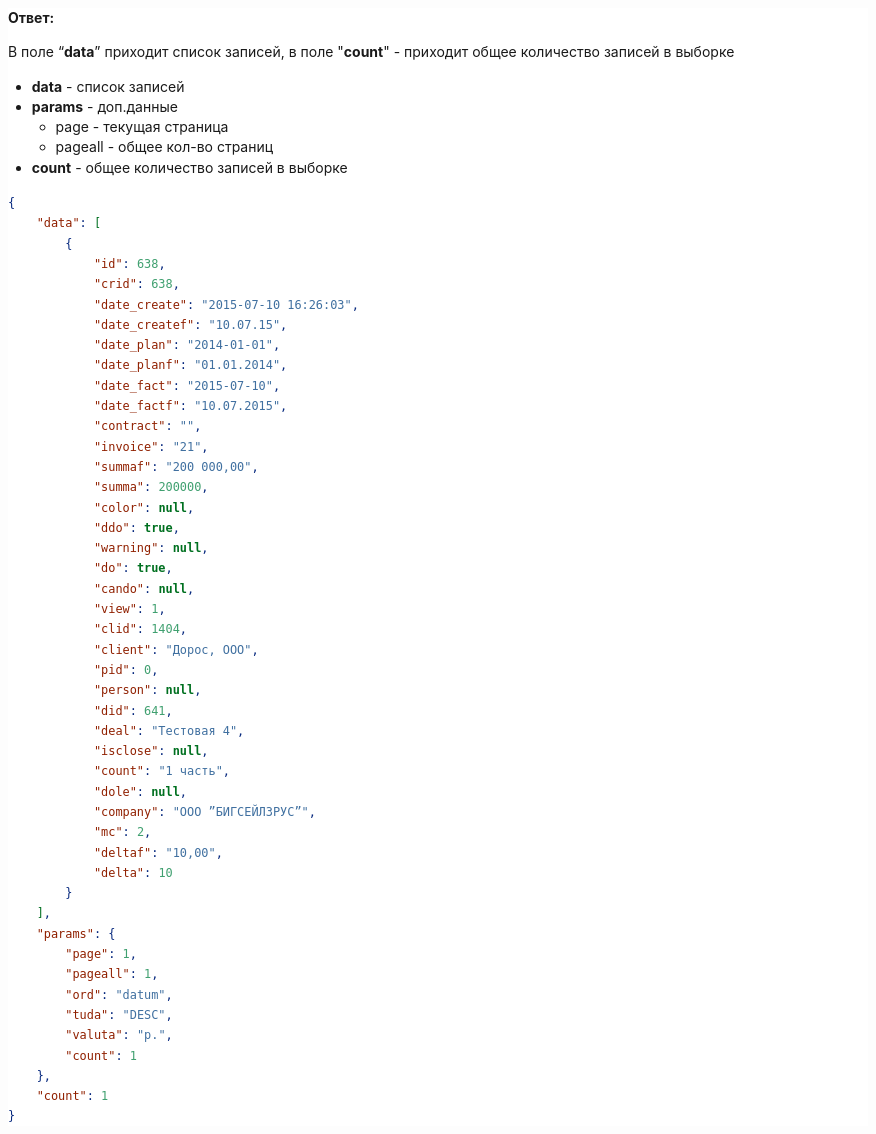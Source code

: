 **Ответ:**

В поле “**data**” приходит список записей, в поле "**count**" - приходит общее количество записей в выборке

- **data** - список записей
- **params** - доп.данные
	- page - текущая страница
	- pageall - общее кол-во страниц
- **count** - общее количество записей в выборке

```json
{
	"data": [
		{
			"id": 638,
			"crid": 638,
			"date_create": "2015-07-10 16:26:03",
			"date_createf": "10.07.15",
			"date_plan": "2014-01-01",
			"date_planf": "01.01.2014",
			"date_fact": "2015-07-10",
			"date_factf": "10.07.2015",
			"contract": "",
			"invoice": "21",
			"summaf": "200 000,00",
			"summa": 200000,
			"color": null,
			"ddo": true,
			"warning": null,
			"do": true,
			"cando": null,
			"view": 1,
			"clid": 1404,
			"client": "Дорос, ООО",
			"pid": 0,
			"person": null,
			"did": 641,
			"deal": "Тестовая 4",
			"isclose": null,
			"count": "1 часть",
			"dole": null,
			"company": "ООО ”БИГСЕЙЛЗРУС”",
			"mc": 2,
			"deltaf": "10,00",
			"delta": 10
		}
	],
	"params": {
		"page": 1,
		"pageall": 1,
		"ord": "datum",
		"tuda": "DESC",
		"valuta": "р.",
		"count": 1
	},
	"count": 1
}
```
